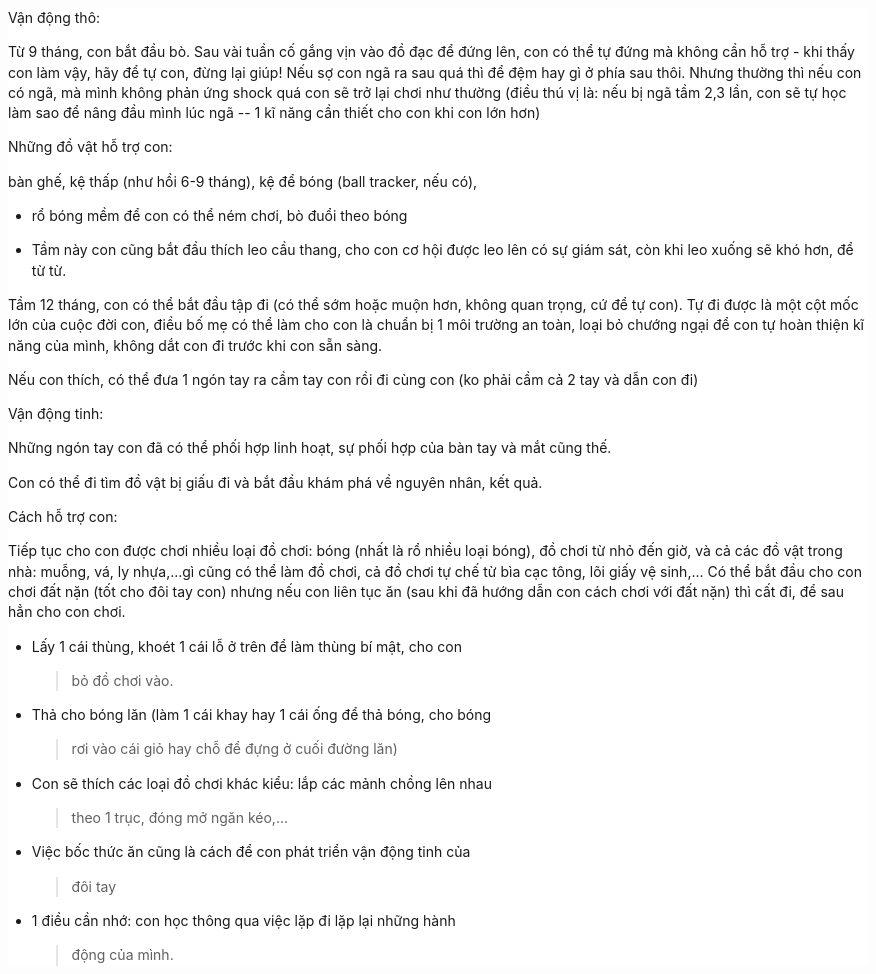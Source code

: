 Vận động thô:

Từ 9 tháng, con bắt đầu bò. Sau vài tuần cố gắng vịn vào đồ đạc để đứng
lên, con có thể tự đứng mà không cần hỗ trợ - khi thấy con làm vậy, hãy
để tự con, đừng lại giúp! Nếu sợ con ngã ra sau quá thì để đệm hay gì ở
phía sau thôi. Nhưng thường thì nếu con có ngã, mà mình không phản ứng
shock quá con sẽ trở lại chơi như thường (điều thú vị là: nếu bị ngã tầm
2,3 lần, con sẽ tự học làm sao để nâng đầu mình lúc ngã -- 1 kĩ năng cần
thiết cho con khi con lớn hơn)

Những đồ vật hỗ trợ con:

bàn ghế, kệ thấp (như hồi 6-9 tháng), kệ để bóng (ball tracker, nếu có),

-   rổ bóng mềm để con có thể ném chơi, bò đuổi theo bóng

-   Tầm này con cũng bắt đầu thích leo cầu thang, cho con cơ hội được
    leo lên có sự giám sát, còn khi leo xuống sẽ khó hơn, để từ từ.

Tầm 12 tháng, con có thể bắt đầu tập đi (có thể sớm hoặc muộn hơn, không
quan trọng, cứ để tự con). Tự đi được là một cột mốc lớn của cuộc đời
con, điều bố mẹ có thể làm cho con là chuẩn bị 1 môi trường an toàn,
loại bỏ chướng ngại để con tự hoàn thiện kĩ năng của mình, không dắt con
đi trước khi con sẵn sàng.

Nếu con thích, có thể đưa 1 ngón tay ra cầm tay con rồi đi cùng con (ko
phải cầm cả 2 tay và dẫn con đi)

Vận động tinh:

Những ngón tay con đã có thể phối hợp linh hoạt, sự phối hợp của bàn tay
và mắt cũng thế.

Con có thể đi tìm đồ vật bị giấu đi và bắt đầu khám phá về nguyên nhân,
kết quả.

Cách hỗ trợ con:

Tiếp tục cho con được chơi nhiều loại đồ chơi: bóng (nhất là rổ nhiều
loại bóng), đồ chơi từ nhỏ đến giờ, và cả các đồ vật trong nhà: muỗng,
vá, ly nhựa,...gì cũng có thể làm đồ chơi, cả đồ chơi tự chế từ bìa cạc
tông, lõi giấy vệ sinh,... Có thể bắt đầu cho con chơi đất nặn (tốt cho
đôi tay con) nhưng nếu con liên tục ăn (sau khi đã hướng dẫn con cách
chơi với đất nặn) thì cất đi, để sau hẳn cho con chơi.

-   Lấy 1 cái thùng, khoét 1 cái lỗ ở trên để làm thùng bí mật, cho con
    > bỏ đồ chơi vào.

-   Thả cho bóng lăn (làm 1 cái khay hay 1 cái ống để thả bóng, cho bóng
    > rơi vào cái giỏ hay chỗ để đựng ở cuối đường lăn)

-   Con sẽ thích các loại đồ chơi khác kiểu: lắp các mảnh chồng lên nhau
    > theo 1 trục, đóng mở ngăn kéo,...

-   Việc bốc thức ăn cũng là cách để con phát triển vận động tinh của
    > đôi tay

-   1 điều cần nhớ: con học thông qua việc lặp đi lặp lại những hành
    > động của mình.
